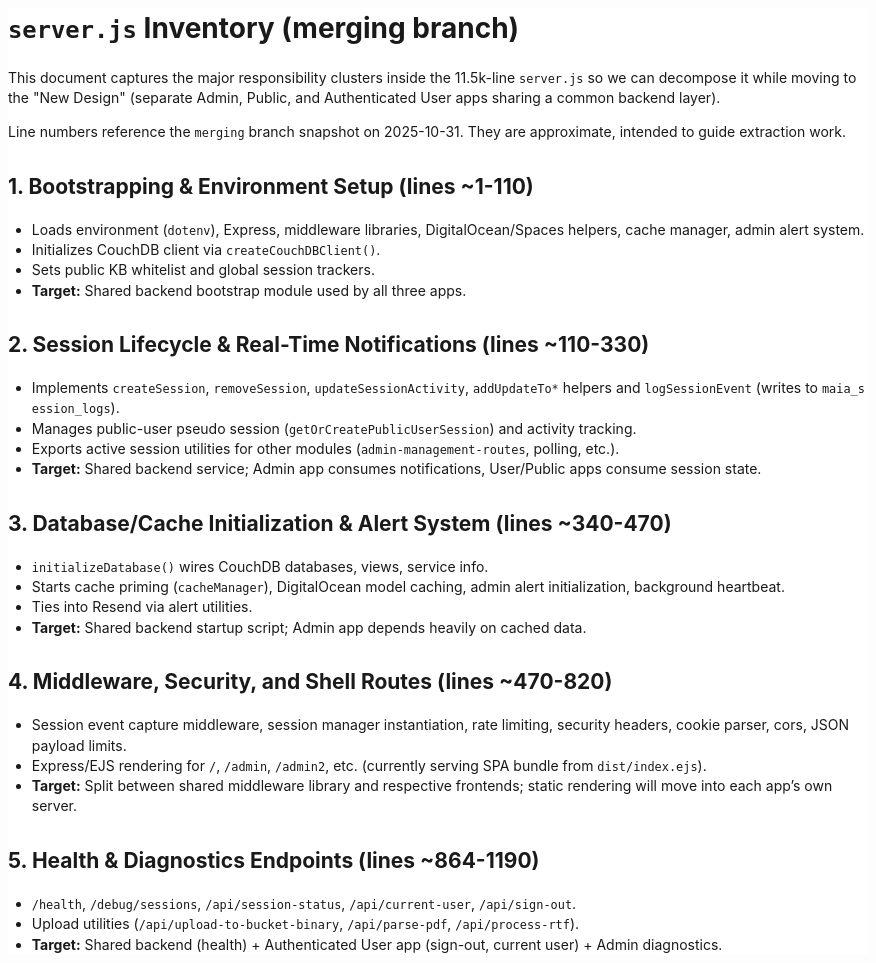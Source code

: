 # `server.js` Inventory (merging branch)

This document captures the major responsibility clusters inside the 11.5k-line `server.js` so we can decompose it while moving to the "New Design" (separate Admin, Public, and Authenticated User apps sharing a common backend layer).

Line numbers reference the `merging` branch snapshot on 2025-10-31. They are approximate, intended to guide extraction work.

## 1. Bootstrapping & Environment Setup (lines ~1-110)
- Loads environment (`dotenv`), Express, middleware libraries, DigitalOcean/Spaces helpers, cache manager, admin alert system.
- Initializes CouchDB client via `createCouchDBClient()`.
- Sets public KB whitelist and global session trackers.
- **Target:** Shared backend bootstrap module used by all three apps.

## 2. Session Lifecycle & Real-Time Notifications (lines ~110-330)
- Implements `createSession`, `removeSession`, `updateSessionActivity`, `addUpdateTo*` helpers and `logSessionEvent` (writes to `maia_session_logs`).
- Manages public-user pseudo session (`getOrCreatePublicUserSession`) and activity tracking.
- Exports active session utilities for other modules (`admin-management-routes`, polling, etc.).
- **Target:** Shared backend service; Admin app consumes notifications, User/Public apps consume session state.

## 3. Database/Cache Initialization & Alert System (lines ~340-470)
- `initializeDatabase()` wires CouchDB databases, views, service info.
- Starts cache priming (`cacheManager`), DigitalOcean model caching, admin alert initialization, background heartbeat.
- Ties into Resend via alert utilities.
- **Target:** Shared backend startup script; Admin app depends heavily on cached data.

## 4. Middleware, Security, and Shell Routes (lines ~470-820)
- Session event capture middleware, session manager instantiation, rate limiting, security headers, cookie parser, cors, JSON payload limits.
- Express/EJS rendering for `/`, `/admin`, `/admin2`, etc. (currently serving SPA bundle from `dist/index.ejs`).
- **Target:** Split between shared middleware library and respective frontends; static rendering will move into each app’s own server.

## 5. Health & Diagnostics Endpoints (lines ~864-1190)
- `/health`, `/debug/sessions`, `/api/session-status`, `/api/current-user`, `/api/sign-out`.
- Upload utilities (`/api/upload-to-bucket-binary`, `/api/parse-pdf`, `/api/process-rtf`).
- **Target:** Shared backend (health) + Authenticated User app (sign-out, current user) + Admin diagnostics.

